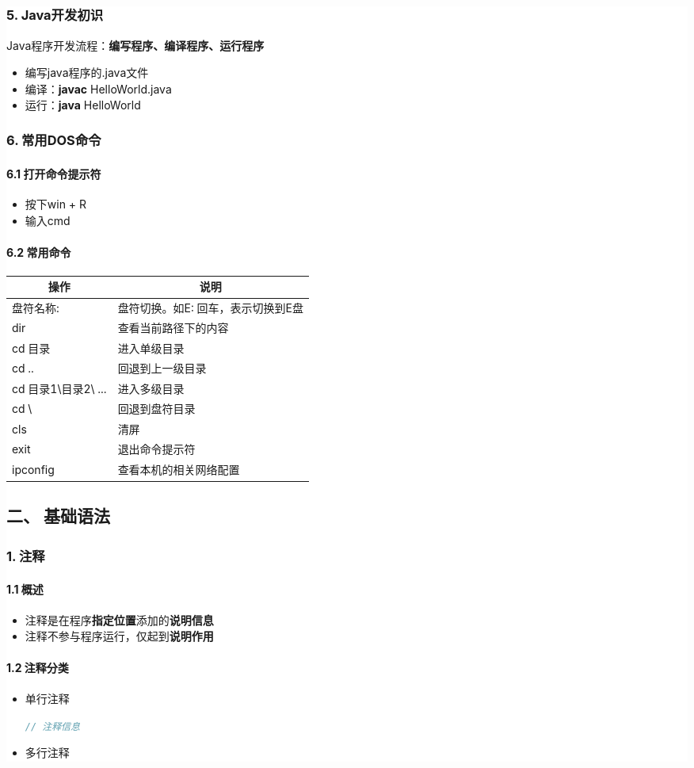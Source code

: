 ### 5. Java开发初识

Java程序开发流程：**编写程序、编译程序、运行程序**

- 编写java程序的.java文件
- 编译：**javac** HelloWorld.java
- 运行：**java**  HelloWorld

### 6. 常用DOS命令

#### 6.1 打开命令提示符

- 按下win + R
- 输入cmd

#### 6.2 常用命令

| 操作                | 说明                               |
| ------------------- | ---------------------------------- |
| 盘符名称:           | 盘符切换。如E: 回车，表示切换到E盘 |
| dir                 | 查看当前路径下的内容               |
| cd 目录             | 进入单级目录                       |
| cd ..               | 回退到上一级目录                   |
| cd 目录1\目录2\ ... | 进入多级目录                       |
| cd \                | 回退到盘符目录                     |
| cls                 | 清屏                               |
| exit                | 退出命令提示符                     |
| ipconfig            | 查看本机的相关网络配置             |

## 二、 基础语法

### 1. 注释

#### 1.1 概述

- 注释是在程序**指定位置**添加的**说明信息**
- 注释不参与程序运行，仅起到**说明作用**

#### 1.2 注释分类

- 单行注释

  ```java
  // 注释信息
  ```

- 多行注释
